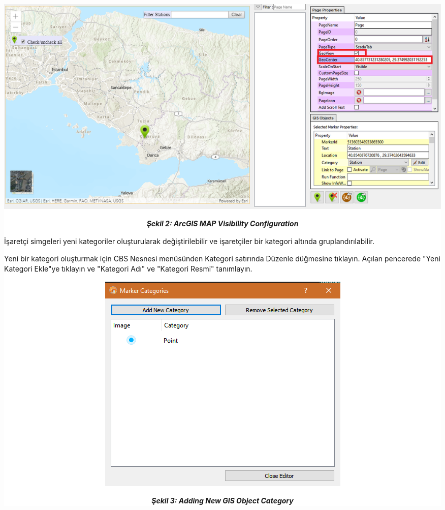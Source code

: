 ![arcgis-map-02](/img/arcgis-map-02.png)
***<center>Şekil 2: ArcGIS MAP Visibility Configuration</center>***

İşaretçi simgeleri yeni kategoriler oluşturularak değiştirilebilir ve işaretçiler bir kategori altında gruplandırılabilir.

Yeni bir kategori oluşturmak için CBS Nesnesi menüsünden Kategori satırında Düzenle düğmesine tıklayın. Açılan pencerede "Yeni Kategori Ekle"ye tıklayın ve "Kategori Adı" ve "Kategori Resmi" tanımlayın.

<center>

![arcgis-map-03](/img/arcgis-map-03.png)
***<center>Şekil 3: Adding New GIS Object Category</center>***
